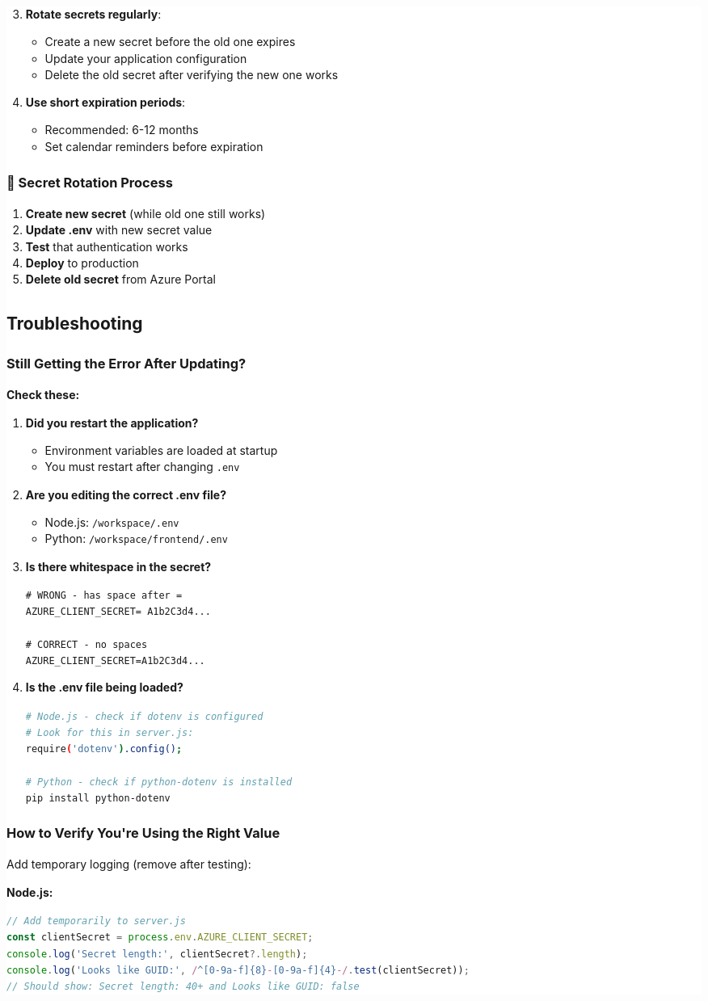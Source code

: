 3. **Rotate secrets regularly**:
   - Create a new secret before the old one expires
   - Update your application configuration
   - Delete the old secret after verifying the new one works

4. **Use short expiration periods**:
   - Recommended: 6-12 months
   - Set calendar reminders before expiration

### 🔄 Secret Rotation Process

1. **Create new secret** (while old one still works)
2. **Update .env** with new secret value
3. **Test** that authentication works
4. **Deploy** to production
5. **Delete old secret** from Azure Portal

## Troubleshooting

### Still Getting the Error After Updating?

**Check these:**

1. **Did you restart the application?**
   - Environment variables are loaded at startup
   - You must restart after changing `.env`

2. **Are you editing the correct .env file?**
   - Node.js: `/workspace/.env`
   - Python: `/workspace/frontend/.env`

3. **Is there whitespace in the secret?**
   ```env
   # WRONG - has space after =
   AZURE_CLIENT_SECRET= A1b2C3d4...
   
   # CORRECT - no spaces
   AZURE_CLIENT_SECRET=A1b2C3d4...
   ```

4. **Is the .env file being loaded?**
   ```bash
   # Node.js - check if dotenv is configured
   # Look for this in server.js:
   require('dotenv').config();
   
   # Python - check if python-dotenv is installed
   pip install python-dotenv
   ```

### How to Verify You're Using the Right Value

Add temporary logging (remove after testing):

**Node.js:**
```javascript
// Add temporarily to server.js
const clientSecret = process.env.AZURE_CLIENT_SECRET;
console.log('Secret length:', clientSecret?.length);
console.log('Looks like GUID:', /^[0-9a-f]{8}-[0-9a-f]{4}-/.test(clientSecret));
// Should show: Secret length: 40+ and Looks like GUID: false
```
